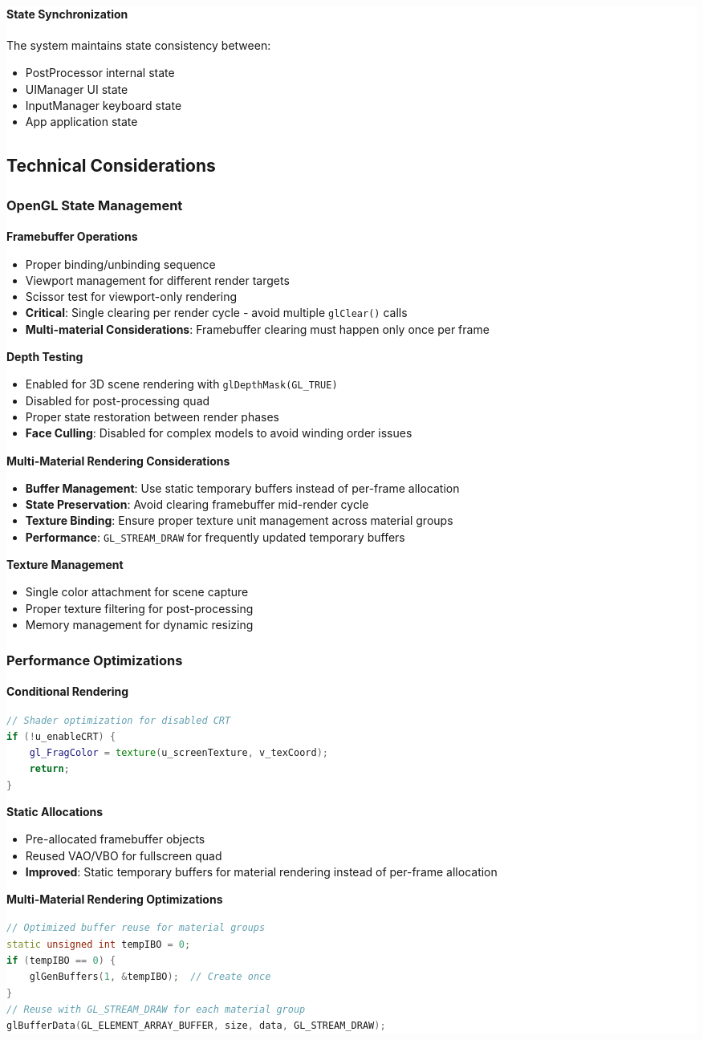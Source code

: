 #### State Synchronization
The system maintains state consistency between:
- PostProcessor internal state
- UIManager UI state
- InputManager keyboard state
- App application state

## Technical Considerations

### OpenGL State Management

**Framebuffer Operations**
- Proper binding/unbinding sequence
- Viewport management for different render targets
- Scissor test for viewport-only rendering
- **Critical**: Single clearing per render cycle - avoid multiple `glClear()` calls
- **Multi-material Considerations**: Framebuffer clearing must happen only once per frame

**Depth Testing**
- Enabled for 3D scene rendering with `glDepthMask(GL_TRUE)`
- Disabled for post-processing quad
- Proper state restoration between render phases
- **Face Culling**: Disabled for complex models to avoid winding order issues

**Multi-Material Rendering Considerations**
- **Buffer Management**: Use static temporary buffers instead of per-frame allocation
- **State Preservation**: Avoid clearing framebuffer mid-render cycle
- **Texture Binding**: Ensure proper texture unit management across material groups
- **Performance**: `GL_STREAM_DRAW` for frequently updated temporary buffers

**Texture Management**
- Single color attachment for scene capture
- Proper texture filtering for post-processing
- Memory management for dynamic resizing

### Performance Optimizations

**Conditional Rendering**
```glsl
// Shader optimization for disabled CRT
if (!u_enableCRT) {
    gl_FragColor = texture(u_screenTexture, v_texCoord);
    return;
}
```

**Static Allocations**
- Pre-allocated framebuffer objects
- Reused VAO/VBO for fullscreen quad
- **Improved**: Static temporary buffers for material rendering instead of per-frame allocation

**Multi-Material Rendering Optimizations**
```cpp
// Optimized buffer reuse for material groups
static unsigned int tempIBO = 0;
if (tempIBO == 0) {
    glGenBuffers(1, &tempIBO);  // Create once
}
// Reuse with GL_STREAM_DRAW for each material group
glBufferData(GL_ELEMENT_ARRAY_BUFFER, size, data, GL_STREAM_DRAW);
```

